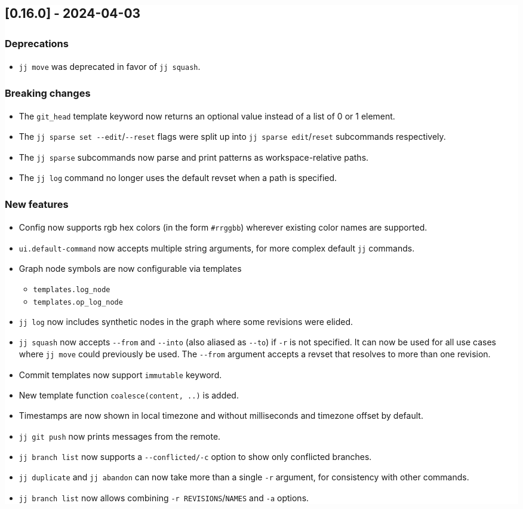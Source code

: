 ## [0.16.0] - 2024-04-03

### Deprecations

* `jj move` was deprecated in favor of `jj squash`.

### Breaking changes

* The `git_head` template keyword now returns an optional value instead of a
  list of 0 or 1 element.

* The `jj sparse set --edit`/`--reset` flags were split up into `jj sparse
  edit`/`reset` subcommands respectively.

* The `jj sparse` subcommands now parse and print patterns as workspace-relative
  paths.

* The `jj log` command no longer uses the default revset when a path is
  specified.

### New features

* Config now supports rgb hex colors (in the form `#rrggbb`) wherever existing
  color names are supported.

* `ui.default-command` now accepts multiple string arguments, for more complex
  default `jj` commands.

* Graph node symbols are now configurable via templates
  * `templates.log_node`
  * `templates.op_log_node`

* `jj log` now includes synthetic nodes in the graph where some revisions were
  elided.

* `jj squash` now accepts `--from` and `--into` (also aliased as `--to`) if `-r`
  is not specified. It can now be used for all use cases where `jj move` could
  previously be used. The `--from` argument accepts a revset that resolves to
  more than one revision.

* Commit templates now support `immutable` keyword.

* New template function `coalesce(content, ..)` is added.

* Timestamps are now shown in local timezone and without milliseconds and
  timezone offset by default.

* `jj git push` now prints messages from the remote.

* `jj branch list` now supports a `--conflicted/-c` option to show only
  conflicted branches.

* `jj duplicate` and `jj abandon` can now take more than a single `-r` argument,
  for consistency with other commands.

* `jj branch list` now allows combining `-r REVISIONS`/`NAMES` and `-a` options.
